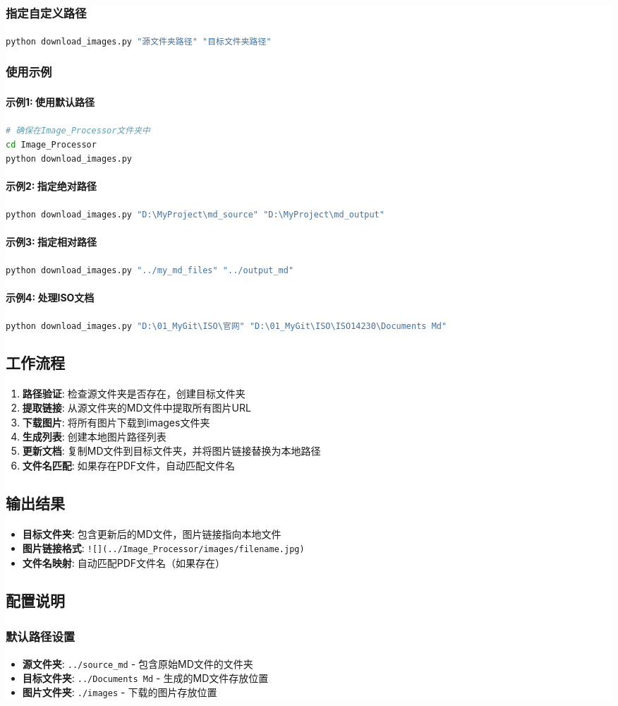 ### 指定自定义路径
```bash
python download_images.py "源文件夹路径" "目标文件夹路径"
```

### 使用示例

#### 示例1: 使用默认路径
```bash
# 确保在Image_Processor文件夹中
cd Image_Processor
python download_images.py
```

#### 示例2: 指定绝对路径
```bash
python download_images.py "D:\MyProject\md_source" "D:\MyProject\md_output"
```

#### 示例3: 指定相对路径
```bash
python download_images.py "../my_md_files" "../output_md"
```

#### 示例4: 处理ISO文档
```bash
python download_images.py "D:\01_MyGit\ISO\官网" "D:\01_MyGit\ISO\ISO14230\Documents Md"
```

## 工作流程

1. **路径验证**: 检查源文件夹是否存在，创建目标文件夹
2. **提取链接**: 从源文件夹的MD文件中提取所有图片URL
3. **下载图片**: 将所有图片下载到images文件夹
4. **生成列表**: 创建本地图片路径列表
5. **更新文档**: 复制MD文件到目标文件夹，并将图片链接替换为本地路径
6. **文件名匹配**: 如果存在PDF文件，自动匹配文件名

## 输出结果

- **目标文件夹**: 包含更新后的MD文件，图片链接指向本地文件
- **图片链接格式**: `![](../Image_Processor/images/filename.jpg)`
- **文件名映射**: 自动匹配PDF文件名（如果存在）

## 配置说明

### 默认路径设置
- **源文件夹**: `../source_md` - 包含原始MD文件的文件夹
- **目标文件夹**: `../Documents Md` - 生成的MD文件存放位置
- **图片文件夹**: `./images` - 下载的图片存放位置
